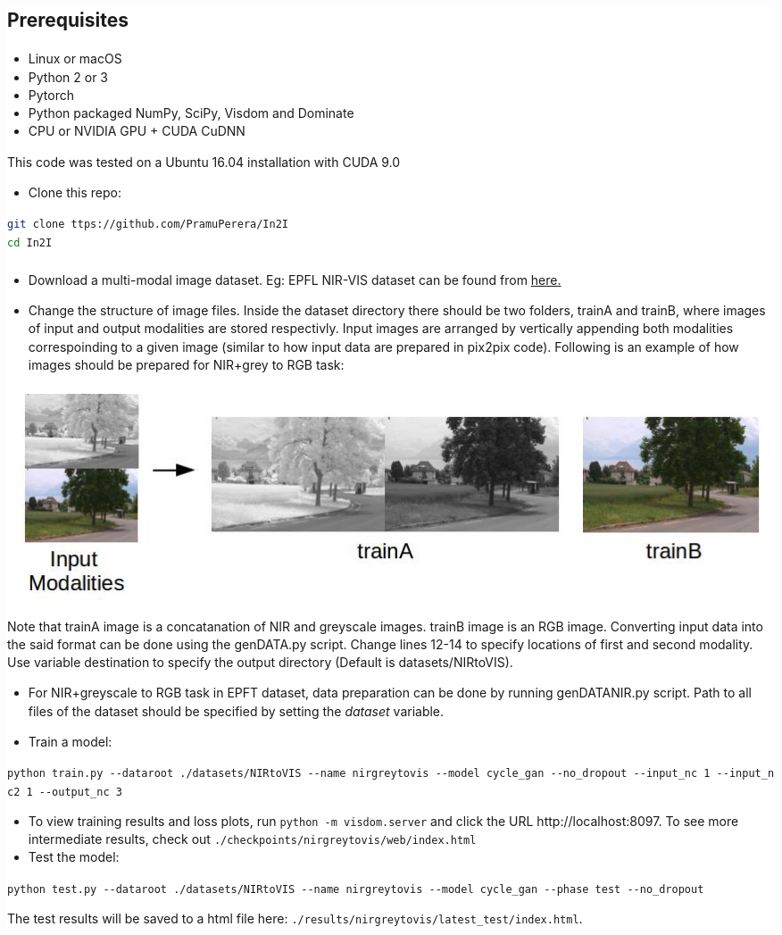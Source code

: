 
## Prerequisites
- Linux or macOS
- Python 2 or 3
- Pytorch
- Python packaged NumPy, SciPy, Visdom and Dominate 
- CPU or NVIDIA GPU + CUDA CuDNN

This code was tested on a Ubuntu 16.04 installation with CUDA 9.0

- Clone this repo:
```bash
git clone ttps://github.com/PramuPerera/In2I
cd In2I
```

### 
- Download a multi-modal image dataset. Eg: EPFL NIR-VIS dataset can be found from <a href=https://ivrl.epfl.ch/supplementary_material/cvpr11/>here.</a>

- Change the structure of image files. Inside the dataset directory there should be two folders, trainA and trainB, where images of input and output modalities are stored respectivly. Input images are arranged by vertically appending both modalities correspoinding to a given image (similar to how input data are prepared in pix2pix code). Following is an example of how images should be prepared for NIR+grey to RGB task:

<img src="images/imex.jpg" width="900px"/>

Note that trainA image is a concatanation of NIR and greyscale images. trainB image is an RGB image. Converting input data into the said format can be done using the genDATA.py script. Change lines 12-14 to specify locations of first and second modality. Use variable destination to specify the output directory (Default is datasets/NIRtoVIS).

- For NIR+greyscale to RGB task in EPFT dataset, data preparation can be done by running genDATANIR.py script. Path to all files of the dataset should be specified by setting the <i>dataset</i> variable.

- Train a model:
```
python train.py --dataroot ./datasets/NIRtoVIS --name nirgreytovis --model cycle_gan --no_dropout --input_nc 1 --input_nc2 1 --output_nc 3
```
- To view training results and loss plots, run `python -m visdom.server` and click the URL http://localhost:8097. To see more intermediate results, check out `./checkpoints/nirgreytovis/web/index.html`
- Test the model:
```
python test.py --dataroot ./datasets/NIRtoVIS --name nirgreytovis --model cycle_gan --phase test --no_dropout
```
The test results will be saved to a html file here: `./results/nirgreytovis/latest_test/index.html`.
